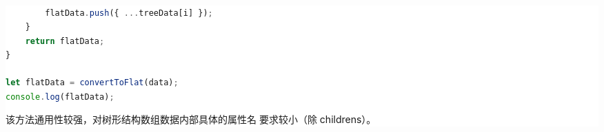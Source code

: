 ```javascript
        flatData.push({ ...treeData[i] });
    }
    return flatData;
}

let flatData = convertToFlat(data);
console.log(flatData);
```

该方法通用性较强，对树形结构数组数据内部具体的属性名 要求较小（除 childrens）。